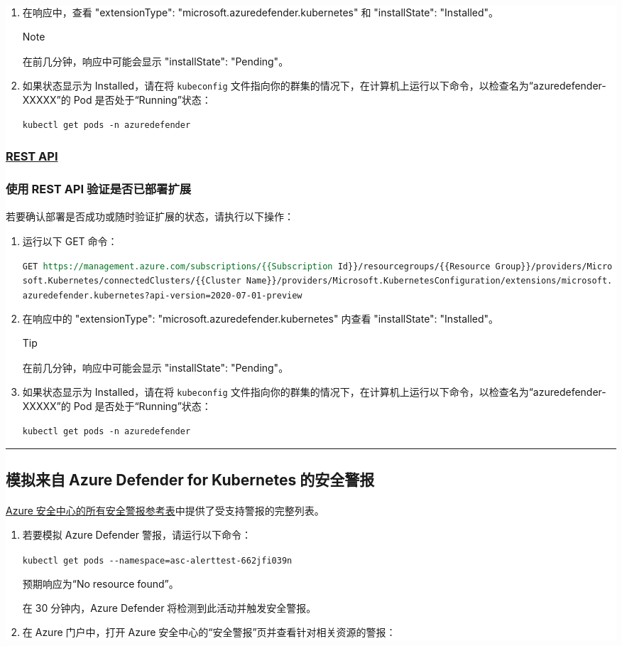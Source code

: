 1. 在响应中，查看 "extensionType": "microsoft.azuredefender.kubernetes" 和 "installState": "Installed"。

    > [!NOTE]
    > 在前几分钟，响应中可能会显示 "installState": "Pending"。
    
1. 如果状态显示为 Installed，请在将 `kubeconfig` 文件指向你的群集的情况下，在计算机上运行以下命令，以检查名为“azuredefender-XXXXX”的 Pod 是否处于“Running”状态：
    
    ```console
    kubectl get pods -n azuredefender
    ```

### <a name="rest-api"></a>[**REST API**](#tab/k8s-verify-api)

### <a name="use-the-rest-api-to-verify-that-the-extension-is-deployed"></a>使用 REST API 验证是否已部署扩展

若要确认部署是否成功或随时验证扩展的状态，请执行以下操作：

1. 运行以下 GET 命令：

    ```rest
    GET https://management.azure.com/subscriptions/{{Subscription Id}}/resourcegroups/{{Resource Group}}/providers/Microsoft.Kubernetes/connectedClusters/{{Cluster Name}}/providers/Microsoft.KubernetesConfiguration/extensions/microsoft.azuredefender.kubernetes?api-version=2020-07-01-preview
    ```

1. 在响应中的 "extensionType": "microsoft.azuredefender.kubernetes" 内查看 "installState": "Installed"。

    > [!TIP]
    > 在前几分钟，响应中可能会显示 "installState": "Pending"。
    
1. 如果状态显示为 Installed，请在将 `kubeconfig` 文件指向你的群集的情况下，在计算机上运行以下命令，以检查名为“azuredefender-XXXXX”的 Pod 是否处于“Running”状态：
    
    ```console
    kubectl get pods -n azuredefender
    ```
---

## <a name="simulate-security-alerts-from-azure-defender-for-kubernetes"></a>模拟来自 Azure Defender for Kubernetes 的安全警报

[Azure 安全中心的所有安全警报参考表](alerts-reference.md#alerts-akscluster)中提供了受支持警报的完整列表。

1. 若要模拟 Azure Defender 警报，请运行以下命令：

    ```console
    kubectl get pods --namespace=asc-alerttest-662jfi039n
    ```

    预期响应为“No resource found”。

    在 30 分钟内，Azure Defender 将检测到此活动并触发安全警报。

1. 在 Azure 门户中，打开 Azure 安全中心的“安全警报”页并查看针对相关资源的警报：
